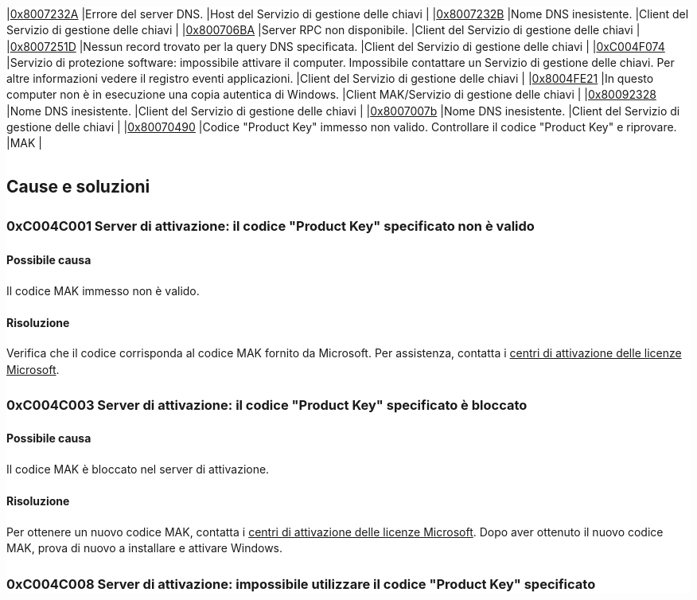 |[0x8007232A](#0x8007232a-dns-server-failure) |Errore del server DNS.  |Host del Servizio di gestione delle chiavi  |
|[0x8007232B](#0x8007232b-dns-name-does-not-exist) |Nome DNS inesistente. |Client del Servizio di gestione delle chiavi |
|[0x800706BA](#0x800706ba-the-rpc-server-is-unavailable) |Server RPC non disponibile. |Client del Servizio di gestione delle chiavi |
|[0x8007251D](#0x8007251d-no-records-found-for-dns-query) |Nessun record trovato per la query DNS specificata. |Client del Servizio di gestione delle chiavi |
|[0xC004F074](#0xc004f074-no-key-management-service-kms-could-be-contacted) |Servizio di protezione software: impossibile attivare il computer. Impossibile contattare un Servizio di gestione delle chiavi. Per altre informazioni vedere il registro eventi applicazioni.  |Client del Servizio di gestione delle chiavi |
|[0x8004FE21](#0x8004fe21-this-computer-is-not-running-genuine-windows) |In questo computer non è in esecuzione una copia autentica di Windows.  |Client MAK/Servizio di gestione delle chiavi |
|[0x80092328](#0x80092328-dns-name-does-not-exist) |Nome DNS inesistente.  |Client del Servizio di gestione delle chiavi |
|[0x8007007b](#0x8007007b-dns-name-does-not-exist) |Nome DNS inesistente. |Client del Servizio di gestione delle chiavi |
|[0x80070490](#0x80070490-the-product-key-you-entered-didnt-work) |Codice "Product Key" immesso non valido. Controllare il codice "Product Key" e riprovare. |MAK |

## <a name="causes-and-resolutions"></a>Cause e soluzioni

### <a name="0xc004c001-the-activation-server-determined-the-specified-product-key-is-invalid"></a>0xC004C001 Server di attivazione: il codice "Product Key" specificato non è valido

#### <a name="possible-cause"></a>Possibile causa

Il codice MAK immesso non è valido.

#### <a name="resolution"></a>Risoluzione

Verifica che il codice corrisponda al codice MAK fornito da Microsoft. Per assistenza, contatta i [centri di attivazione delle licenze Microsoft](https://www.microsoft.com/en-us/Licensing/existing-customer/activation-centers).

### <a name="0xc004c003-the-activation-server-determined-the-specified-product-key-is-blocked"></a>0xC004C003 Server di attivazione: il codice "Product Key" specificato è bloccato

#### <a name="possible-cause"></a>Possibile causa

Il codice MAK è bloccato nel server di attivazione.

#### <a name="resolution"></a>Risoluzione

Per ottenere un nuovo codice MAK, contatta i [centri di attivazione delle licenze Microsoft](https://www.microsoft.com/en-us/Licensing/existing-customer/activation-centers). Dopo aver ottenuto il nuovo codice MAK, prova di nuovo a installare e attivare Windows.  

### <a name="0xc004c008-the-activation-server-determined-that-the-specified-product-key-could-not-be-used"></a>0xC004C008 Server di attivazione: impossibile utilizzare il codice "Product Key" specificato
